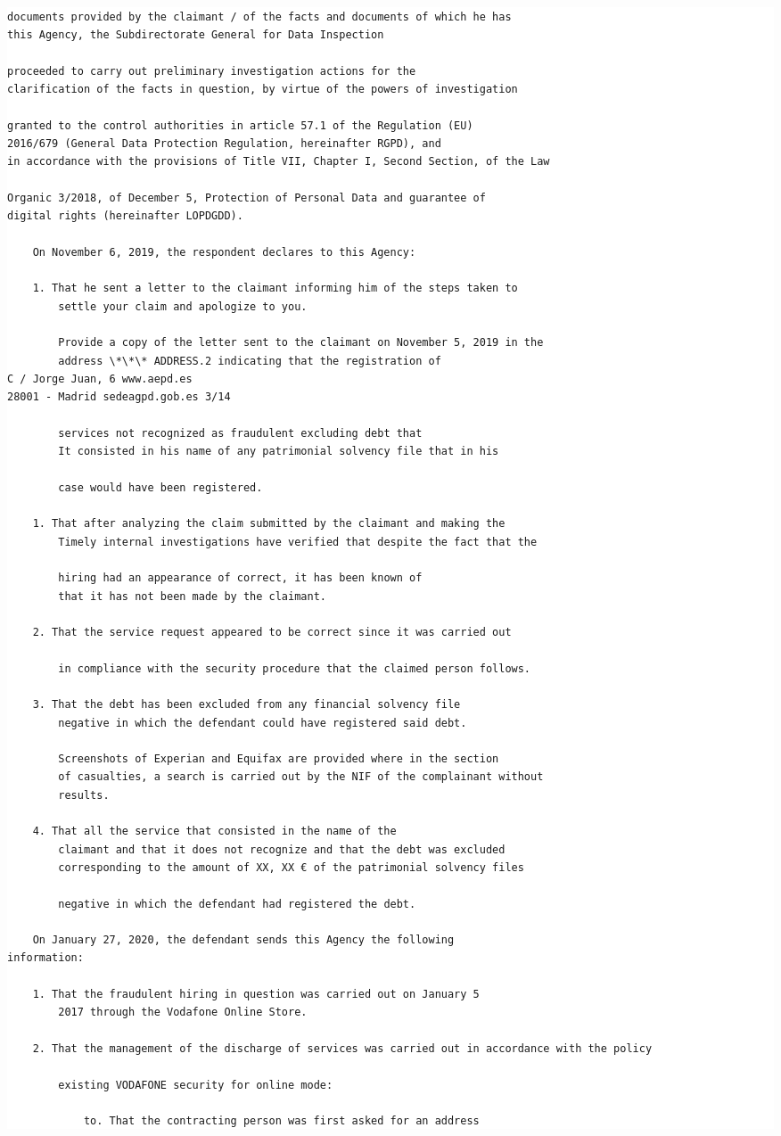 ```
documents provided by the claimant / of the facts and documents of which he has
this Agency, the Subdirectorate General for Data Inspection

proceeded to carry out preliminary investigation actions for the
clarification of the facts in question, by virtue of the powers of investigation

granted to the control authorities in article 57.1 of the Regulation (EU)
2016/679 (General Data Protection Regulation, hereinafter RGPD), and
in accordance with the provisions of Title VII, Chapter I, Second Section, of the Law

Organic 3/2018, of December 5, Protection of Personal Data and guarantee of
digital rights (hereinafter LOPDGDD).

    On November 6, 2019, the respondent declares to this Agency:

    1. That he sent a letter to the claimant informing him of the steps taken to
        settle your claim and apologize to you.

        Provide a copy of the letter sent to the claimant on November 5, 2019 in the
        address \*\*\* ADDRESS.2 indicating that the registration of
C / Jorge Juan, 6 www.aepd.es
28001 - Madrid sedeagpd.gob.es 3/14

        services not recognized as fraudulent excluding debt that
        It consisted in his name of any patrimonial solvency file that in his

        case would have been registered.

    1. That after analyzing the claim submitted by the claimant and making the
        Timely internal investigations have verified that despite the fact that the

        hiring had an appearance of correct, it has been known of
        that it has not been made by the claimant.

    2. That the service request appeared to be correct since it was carried out

        in compliance with the security procedure that the claimed person follows.

    3. That the debt has been excluded from any financial solvency file
        negative in which the defendant could have registered said debt.

        Screenshots of Experian and Equifax are provided where in the section
        of casualties, a search is carried out by the NIF of the complainant without
        results.

    4. That all the service that consisted in the name of the
        claimant and that it does not recognize and that the debt was excluded
        corresponding to the amount of XX, XX € of the patrimonial solvency files

        negative in which the defendant had registered the debt.

    On January 27, 2020, the defendant sends this Agency the following
information:

    1. That the fraudulent hiring in question was carried out on January 5
        2017 through the Vodafone Online Store.

    2. That the management of the discharge of services was carried out in accordance with the policy

        existing VODAFONE security for online mode:

            to. That the contracting person was first asked for an address
```